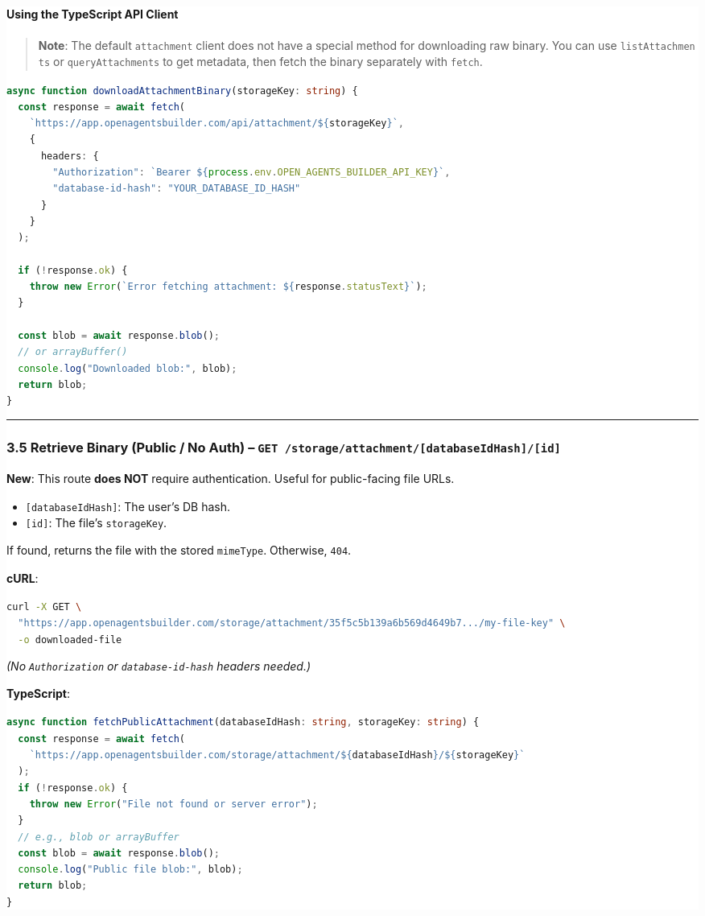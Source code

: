 #### Using the TypeScript API Client

> **Note**: The default `attachment` client does not have a special method for downloading raw binary. You can use `listAttachments` or `queryAttachments` to get metadata, then fetch the binary separately with `fetch`.

```ts
async function downloadAttachmentBinary(storageKey: string) {
  const response = await fetch(
    `https://app.openagentsbuilder.com/api/attachment/${storageKey}`,
    {
      headers: {
        "Authorization": `Bearer ${process.env.OPEN_AGENTS_BUILDER_API_KEY}`,
        "database-id-hash": "YOUR_DATABASE_ID_HASH"
      }
    }
  );

  if (!response.ok) {
    throw new Error(`Error fetching attachment: ${response.statusText}`);
  }

  const blob = await response.blob();
  // or arrayBuffer()
  console.log("Downloaded blob:", blob);
  return blob;
}
```

---

### 3.5 **Retrieve Binary (Public / No Auth)** – `GET /storage/attachment/[databaseIdHash]/[id]`

**New**: This route **does NOT** require authentication. Useful for public-facing file URLs.

- `[databaseIdHash]`: The user’s DB hash.  
- `[id]`: The file’s `storageKey`.  

If found, returns the file with the stored `mimeType`. Otherwise, `404`.

**cURL**:

```bash
curl -X GET \
  "https://app.openagentsbuilder.com/storage/attachment/35f5c5b139a6b569d4649b7.../my-file-key" \
  -o downloaded-file
```

*(No `Authorization` or `database-id-hash` headers needed.)*

**TypeScript**:

```ts
async function fetchPublicAttachment(databaseIdHash: string, storageKey: string) {
  const response = await fetch(
    `https://app.openagentsbuilder.com/storage/attachment/${databaseIdHash}/${storageKey}`
  );
  if (!response.ok) {
    throw new Error("File not found or server error");
  }
  // e.g., blob or arrayBuffer
  const blob = await response.blob();
  console.log("Public file blob:", blob);
  return blob;
}
```
